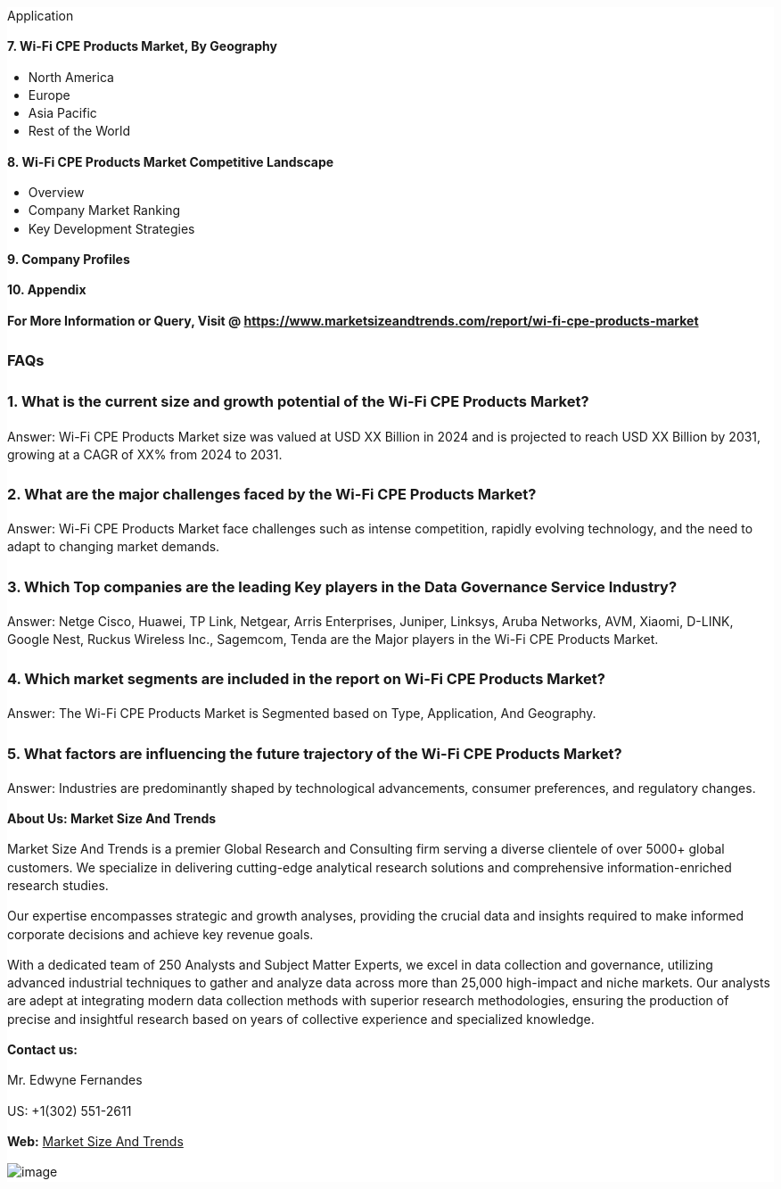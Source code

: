 Application</span></strong></p></div><div class="" data-test-id=""><p><strong><span class="">7. Wi-Fi CPE Products Market, By Geography</span></strong></p></div><div class="" data-test-id=""><ul><li><span class="">North America</span></li><li><span class="">Europe</span></li><li><span class="">Asia Pacific</span></li><li><span class="">Rest of the World</span></li></ul></div><div class="" data-test-id=""><p><strong><span class="">8. Wi-Fi CPE Products Market Competitive Landscape</span></strong></p></div><div class="" data-test-id=""><ul><li><span class="">Overview</span></li><li><span class="">Company Market Ranking</span></li><li><span class="">Key Development Strategies</span></li></ul></div><div class="" data-test-id=""><p><strong><span class="">9. Company Profiles</span></strong></p></div><div class="" data-test-id=""><p><strong><span class="">10. Appendix</span></strong></p></div><div class="" data-test-id=""><p><strong><span class="">For More Information or Query, Visit @ <a href="https://www.marketsizeandtrends.com/report/wi-fi-cpe-products-market" target="_blank">https://www.marketsizeandtrends.com/report/wi-fi-cpe-products-market</a></span></strong></p></div><div class="" data-test-id=""><div class="article-main__content" data-test-id="publishing-text-block"><h3><strong><span class="">FAQs</span></strong></h3></div><div class="article-main__content" data-test-id="publishing-text-block"><h3><span class="">1. What is the current size and growth potential of the Wi-Fi CPE Products Market?</span></h3></div><div class="article-main__content" data-test-id="publishing-text-block"><p><span class="font-[700]">Answer</span><span class="">: Wi-Fi CPE Products Market size was valued at USD XX Billion in 2024 and is projected to reach USD XX Billion by 2031, growing at a CAGR of XX% from 2024 to 2031.</span></p></div><div class="article-main__content" data-test-id="publishing-text-block"><h3><span class="">2. What are the major challenges faced by the Wi-Fi CPE Products Market?</span></h3></div><div class="article-main__content" data-test-id="publishing-text-block"><p><span class="font-[700]">Answer</span><span class="">: Wi-Fi CPE Products Market face challenges such as intense competition, rapidly evolving technology, and the need to adapt to changing market demands.</span></p></div><div class="article-main__content" data-test-id="publishing-text-block"><h3><span class="">3. Which Top companies are the leading Key players in the Data Governance Service Industry?</span></h3></div><div class="article-main__content" data-test-id="publishing-text-block"><p><span class="font-[700]">Answer</span><span class="">: Netge Cisco, Huawei, TP Link, Netgear, Arris Enterprises, Juniper, Linksys, Aruba Networks, AVM, Xiaomi, D-LINK, Google Nest, Ruckus Wireless Inc., Sagemcom, Tenda are the Major players in the Wi-Fi CPE Products Market.</span></p></div><div class="article-main__content" data-test-id="publishing-text-block"><h3><span class="">4. Which market segments are included in the report on Wi-Fi CPE Products Market?</span></h3></div><div class="article-main__content" data-test-id="publishing-text-block"><p><span class="font-[700]">Answer</span><span class="">: The Wi-Fi CPE Products Market is Segmented based on Type, Application, And Geography.</span></p></div><div class="article-main__content" data-test-id="publishing-text-block"><h3><span class="">5. What factors are influencing the future trajectory of the Wi-Fi CPE Products Market?</span></h3></div><div class="article-main__content" data-test-id="publishing-text-block"><p><span class="font-[700]">Answer:</span><span class="">&nbsp;Industries are predominantly shaped by technological advancements, consumer preferences, and regulatory changes.</span></p></div><p><strong><span class="">About Us: Market Size And Trends</span></strong></p></div><div class="" data-test-id=""><p><span class="">Market Size And Trends is a premier Global Research and Consulting firm serving a diverse clientele of over 5000+ global customers. We specialize in delivering cutting-edge analytical research solutions and comprehensive information-enriched research studies.</span></p></div><div class="" data-test-id=""><p><span class="">Our expertise encompasses strategic and growth analyses, providing the crucial data and insights required to make informed corporate decisions and achieve key revenue goals.</span></p></div><div class="" data-test-id=""><p><span class="">With a dedicated team of 250 Analysts and Subject Matter Experts, we excel in data collection and governance, utilizing advanced industrial techniques to gather and analyze data across more than 25,000 high-impact and niche markets. Our analysts are adept at integrating modern data collection methods with superior research methodologies, ensuring the production of precise and insightful research based on years of collective experience and specialized knowledge.</span></p></div><div class="" data-test-id=""><p><strong><span class="">Contact us:</span></strong></p></div><div class="" data-test-id=""><p><span class="">Mr. Edwyne Fernandes</span></p></div><div class="" data-test-id=""><p><span class="">US: +1(302) 551-2611<br /></span></p><p><span class=""><strong>Web:</strong> <a href="https://www.marketsizeandtrends.com/" target="_blank">Market Size And Trends</a></span></p></div>
![image](https://github.com/user-attachments/assets/a5a7ffbe-8e71-41fa-8812-8c5249f41a50)

